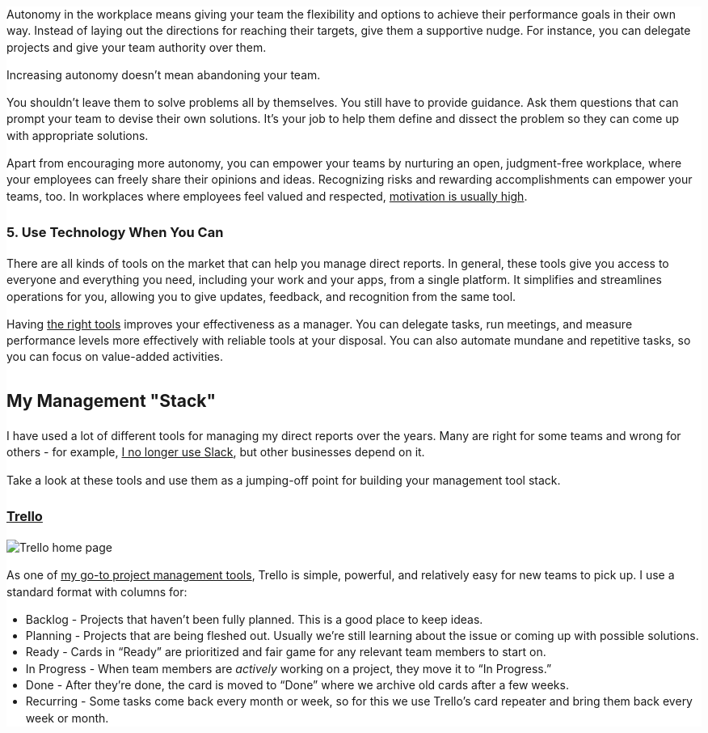 Autonomy in the workplace means giving your team the flexibility and options to achieve their performance goals in their own way. Instead of laying out the directions for reaching their targets, give them a supportive nudge. For instance, you can delegate projects and give your team authority over them.

Increasing autonomy doesn’t mean abandoning your team.

You shouldn’t leave them to solve problems all by themselves. You still have to provide guidance. Ask them questions that can prompt your team to devise their own solutions. It’s your job to help them define and dissect the problem so they can come up with appropriate solutions.

Apart from encouraging more autonomy, you can empower your teams by nurturing an open, judgment-free workplace, where your employees can freely share their opinions and ideas. Recognizing risks and rewarding accomplishments can empower your teams, too. In workplaces where employees feel valued and respected, [motivation is usually high](https://www.apa.org/news/press/releases/2012/03/well-being).

### 5. Use Technology When You Can

There are all kinds of tools on the market that can help you manage direct reports. In general, these tools give you access to everyone and everything you need, including your work and your apps, from a single platform. It simplifies and streamlines operations for you, allowing you to give updates, feedback, and recognition from the same tool.

Having [the right tools](https://www.karllhughes.com/tools/) improves your effectiveness as a manager. You can delegate tasks, run meetings, and measure performance levels more effectively with reliable tools at your disposal. You can also automate mundane and repetitive tasks, so you can focus on value-added activities.

## My Management "Stack"

I have used a lot of different tools for managing my direct reports over the years. Many are right for some teams and wrong for others - for example, [I no longer use Slack](https://www.karllhughes.com/posts/no-slack), but other businesses depend on it.

Take a look at these tools and use them as a jumping-off point for building your management tool stack.

### [Trello](https://trello.com/en-US)

![Trello home page](https://i.imgur.com/a0TCUWg.png)

As one of [my go-to project management tools](https://www.karllhughes.com/posts/project-management-tools), Trello is simple, powerful, and relatively easy for new teams to pick up. I use a standard format with columns for:

* Backlog - Projects that haven’t been fully planned. This is a good place to keep ideas.
* Planning - Projects that are being fleshed out. Usually we’re still learning about the issue or coming up with possible solutions.
* Ready - Cards in “Ready” are prioritized and fair game for any relevant team members to start on.
* In Progress - When team members are *actively* working on a project, they move it to “In Progress.”
* Done - After they’re done, the card is moved to “Done” where we archive old cards after a few weeks.
* Recurring - Some tasks come back every month or week, so for this we use Trello’s card repeater and bring them back every week or month.
